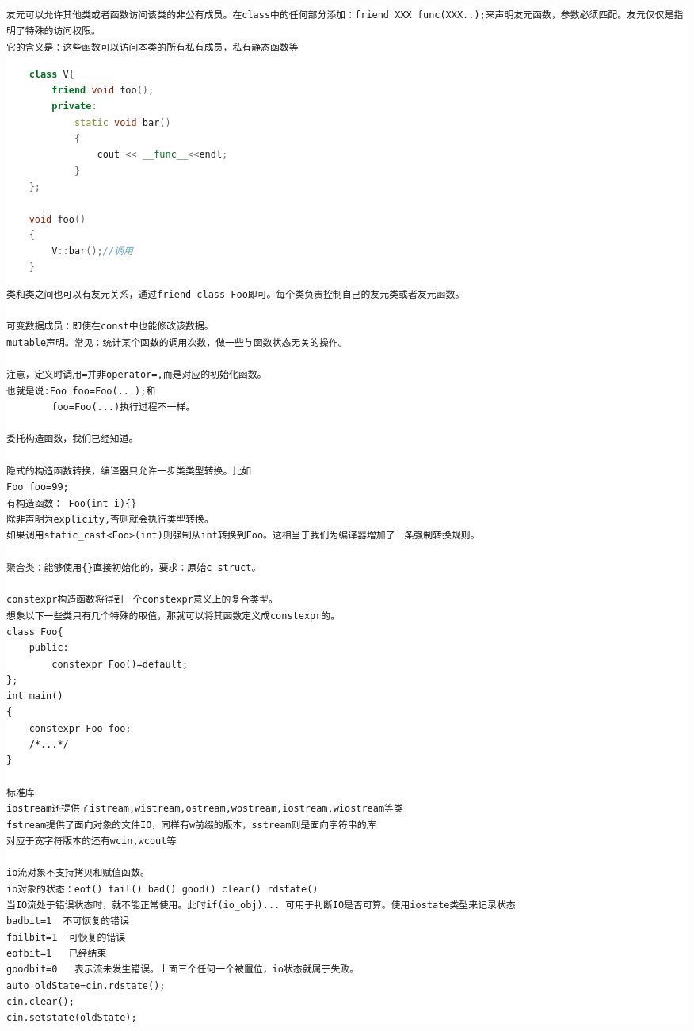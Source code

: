     友元可以允许其他类或者函数访问该类的非公有成员。在class中的任何部分添加：friend XXX func(XXX..);来声明友元函数，参数必须匹配。友元仅仅是指明了特殊的访问权限。
    它的含义是：这些函数可以访问本类的所有私有成员，私有静态函数等
```c++
    class V{
        friend void foo();
        private:
            static void bar()
            {
                cout << __func__<<endl;
            }
    };

    void foo()
    {
        V::bar();//调用
    }
```
    类和类之间也可以有友元关系，通过friend class Foo即可。每个类负责控制自己的友元类或者友元函数。

    可变数据成员：即使在const中也能修改该数据。
    mutable声明。常见：统计某个函数的调用次数，做一些与函数状态无关的操作。

    注意，定义时调用=并非operator=,而是对应的初始化函数。
    也就是说:Foo foo=Foo(...);和
            foo=Foo(...)执行过程不一样。

    委托构造函数，我们已经知道。

    隐式的构造函数转换，编译器只允许一步类类型转换。比如
    Foo foo=99;
    有构造函数： Foo(int i){}
    除非声明为explicity,否则就会执行类型转换。
    如果调用static_cast<Foo>(int)则强制从int转换到Foo。这相当于我们为编译器增加了一条强制转换规则。

    聚合类：能够使用{}直接初始化的，要求：原始c struct。

    constexpr构造函数将得到一个constexpr意义上的复合类型。
    想象以下一些类只有几个特殊的取值，那就可以将其函数定义成constexpr的。
    class Foo{
        public:
            constexpr Foo()=default;
    };
    int main()
    {
        constexpr Foo foo;
        /*...*/
    }

    标准库
    iostream还提供了istream,wistream,ostream,wostream,iostream,wiostream等类
    fstream提供了面向对象的文件IO，同样有w前缀的版本，sstream则是面向字符串的库
    对应于宽字符版本的还有wcin,wcout等

    io流对象不支持拷贝和赋值函数。
    io对象的状态：eof() fail() bad() good() clear() rdstate()
    当IO流处于错误状态时，就不能正常使用。此时if(io_obj)... 可用于判断IO是否可算。使用iostate类型来记录状态
    badbit=1  不可恢复的错误
    failbit=1  可恢复的错误
    eofbit=1   已经结束
    goodbit=0   表示流未发生错误。上面三个任何一个被置位，io状态就属于失败。
    auto oldState=cin.rdstate();
    cin.clear();
    cin.setstate(oldState);
